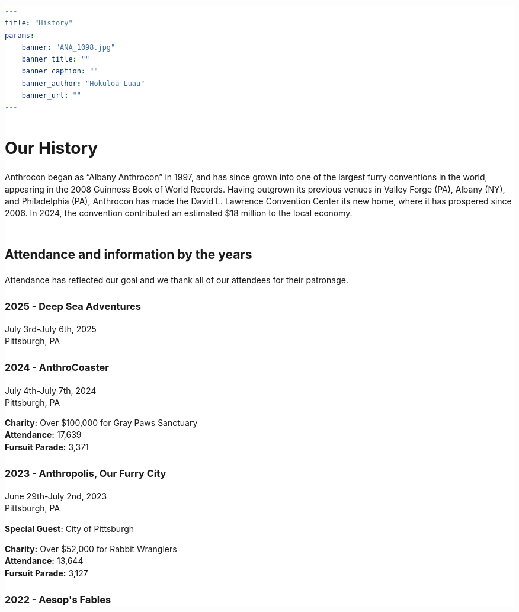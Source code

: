 ```yaml
---
title: "History"
params:
    banner: "ANA_1098.jpg"
    banner_title: ""
    banner_caption: ""
    banner_author: "Hokuloa Luau"
    banner_url: ""
---
```


# Our History

Anthrocon began as “Albany Anthrocon” in 1997, and has since grown into one of the largest furry conventions in the world, appearing in the 2008 Guinness Book of World Records. Having outgrown its previous venues in Valley Forge (PA), Albany (NY), and Philadelphia (PA), Anthrocon has made the David L. Lawrence Convention Center its new home, where it has prospered since 2006. In 2024, the convention contributed an estimated $18 million to the local economy.

***

## Attendance and information by the years

Attendance has reflected our goal and we thank all of our attendees for their patronage.

### **2025 - Deep Sea Adventures**

July 3rd-July 6th, 2025<br>
Pittsburgh, PA

### **2024 - AnthroCoaster**

July 4th-July 7th, 2024<br>
Pittsburgh, PA

**Charity:** [Over $100,000 for Gray Paws Sanctuary](/charity-event-history)<br>
**Attendance:** 17,639<br>
**Fursuit Parade:** 3,371

### **2023 - Anthropolis, Our Furry City**

June 29th-July 2nd, 2023<br>
Pittsburgh, PA

**Special Guest:** City of Pittsburgh

**Charity:** [Over $52,000 for Rabbit Wranglers](/charity-event-history)<br>
**Attendance:** 13,644<br>
**Fursuit Parade:** 3,127

### **2022 - Aesop's Fables**
